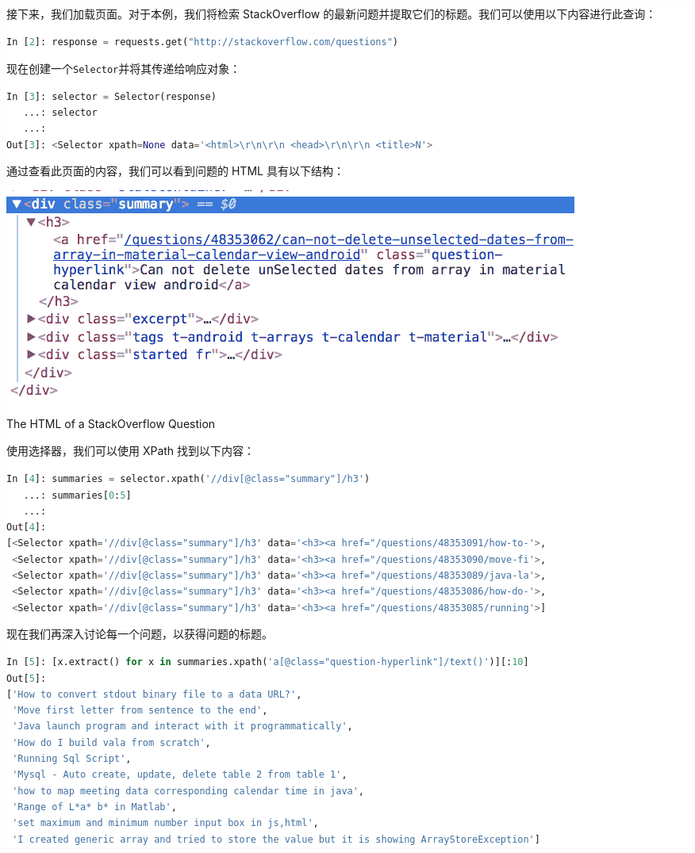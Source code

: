 接下来，我们加载页面。对于本例，我们将检索 StackOverflow 的最新问题并提取它们的标题。我们可以使用以下内容进行此查询：

```py
In [2]: response = requests.get("http://stackoverflow.com/questions")
```

现在创建一个`Selector`并将其传递给响应对象：

```py
In [3]: selector = Selector(response)
   ...: selector
   ...:
Out[3]: <Selector xpath=None data='<html>\r\n\r\n <head>\r\n\r\n <title>N'>
```

通过查看此页面的内容，我们可以看到问题的 HTML 具有以下结构：

![](img/d72e8df6-61f1-4395-a003-009279e30ddb.png)

The HTML of a StackOverflow Question

使用选择器，我们可以使用 XPath 找到以下内容：

```py
In [4]: summaries = selector.xpath('//div[@class="summary"]/h3')
   ...: summaries[0:5]
   ...:
Out[4]:
[<Selector xpath='//div[@class="summary"]/h3' data='<h3><a href="/questions/48353091/how-to-'>,
 <Selector xpath='//div[@class="summary"]/h3' data='<h3><a href="/questions/48353090/move-fi'>,
 <Selector xpath='//div[@class="summary"]/h3' data='<h3><a href="/questions/48353089/java-la'>,
 <Selector xpath='//div[@class="summary"]/h3' data='<h3><a href="/questions/48353086/how-do-'>,
 <Selector xpath='//div[@class="summary"]/h3' data='<h3><a href="/questions/48353085/running'>]
```

现在我们再深入讨论每一个问题，以获得问题的标题。

```py
In [5]: [x.extract() for x in summaries.xpath('a[@class="question-hyperlink"]/text()')][:10]
Out[5]:
['How to convert stdout binary file to a data URL?',
 'Move first letter from sentence to the end',
 'Java launch program and interact with it programmatically',
 'How do I build vala from scratch',
 'Running Sql Script',
 'Mysql - Auto create, update, delete table 2 from table 1',
 'how to map meeting data corresponding calendar time in java',
 'Range of L*a* b* in Matlab',
 'set maximum and minimum number input box in js,html',
 'I created generic array and tried to store the value but it is showing ArrayStoreException']
```
